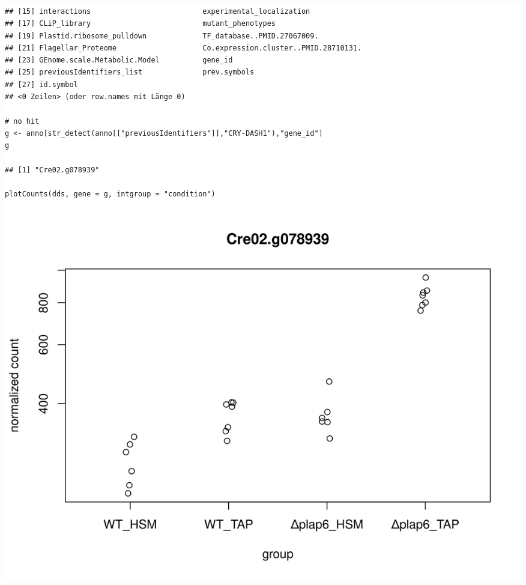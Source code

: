     ## [15] interactions                          experimental_localization            
    ## [17] CLiP_library                          mutant_phenotypes                    
    ## [19] Plastid.ribosome_pulldown             TF_database..PMID.27067009.          
    ## [21] Flagellar_Proteome                    Co.expression.cluster..PMID.28710131.
    ## [23] GEnome.scale.Metabolic.Model          gene_id                              
    ## [25] previousIdentifiers_list              prev.symbols                         
    ## [27] id.symbol                            
    ## <0 Zeilen> (oder row.names mit Länge 0)

    # no hit
    g <- anno[str_detect(anno[["previousIdentifiers"]],"CRY-DASH1"),"gene_id"]
    g

    ## [1] "Cre02.g078939"

    plotCounts(dds, gene = g, intgroup = "condition")

![](Readme_files/figure-markdown_strict/countsexamples-1.png)
